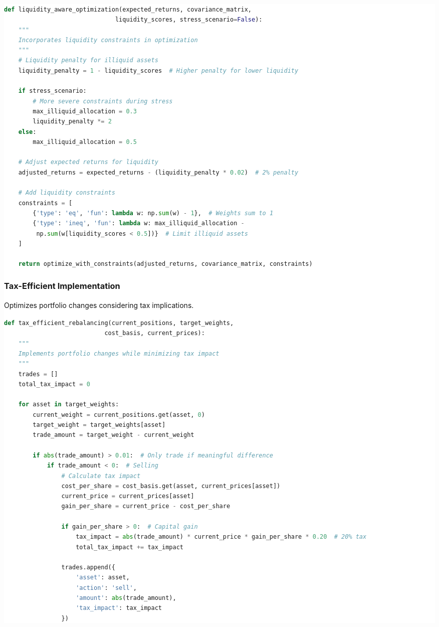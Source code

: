 ```python
def liquidity_aware_optimization(expected_returns, covariance_matrix, 
                               liquidity_scores, stress_scenario=False):
    """
    Incorporates liquidity constraints in optimization
    """
    # Liquidity penalty for illiquid assets
    liquidity_penalty = 1 - liquidity_scores  # Higher penalty for lower liquidity
    
    if stress_scenario:
        # More severe constraints during stress
        max_illiquid_allocation = 0.3
        liquidity_penalty *= 2
    else:
        max_illiquid_allocation = 0.5
    
    # Adjust expected returns for liquidity
    adjusted_returns = expected_returns - (liquidity_penalty * 0.02)  # 2% penalty
    
    # Add liquidity constraints
    constraints = [
        {'type': 'eq', 'fun': lambda w: np.sum(w) - 1},  # Weights sum to 1
        {'type': 'ineq', 'fun': lambda w: max_illiquid_allocation - 
         np.sum(w[liquidity_scores < 0.5])}  # Limit illiquid assets
    ]
    
    return optimize_with_constraints(adjusted_returns, covariance_matrix, constraints)
```

### **Tax-Efficient Implementation**
Optimizes portfolio changes considering tax implications.

```python
def tax_efficient_rebalancing(current_positions, target_weights, 
                            cost_basis, current_prices):
    """
    Implements portfolio changes while minimizing tax impact
    """
    trades = []
    total_tax_impact = 0
    
    for asset in target_weights:
        current_weight = current_positions.get(asset, 0)
        target_weight = target_weights[asset]
        trade_amount = target_weight - current_weight
        
        if abs(trade_amount) > 0.01:  # Only trade if meaningful difference
            if trade_amount < 0:  # Selling
                # Calculate tax impact
                cost_per_share = cost_basis.get(asset, current_prices[asset])
                current_price = current_prices[asset]
                gain_per_share = current_price - cost_per_share
                
                if gain_per_share > 0:  # Capital gain
                    tax_impact = abs(trade_amount) * current_price * gain_per_share * 0.20  # 20% tax
                    total_tax_impact += tax_impact
                
                trades.append({
                    'asset': asset,
                    'action': 'sell',
                    'amount': abs(trade_amount),
                    'tax_impact': tax_impact
                })
```